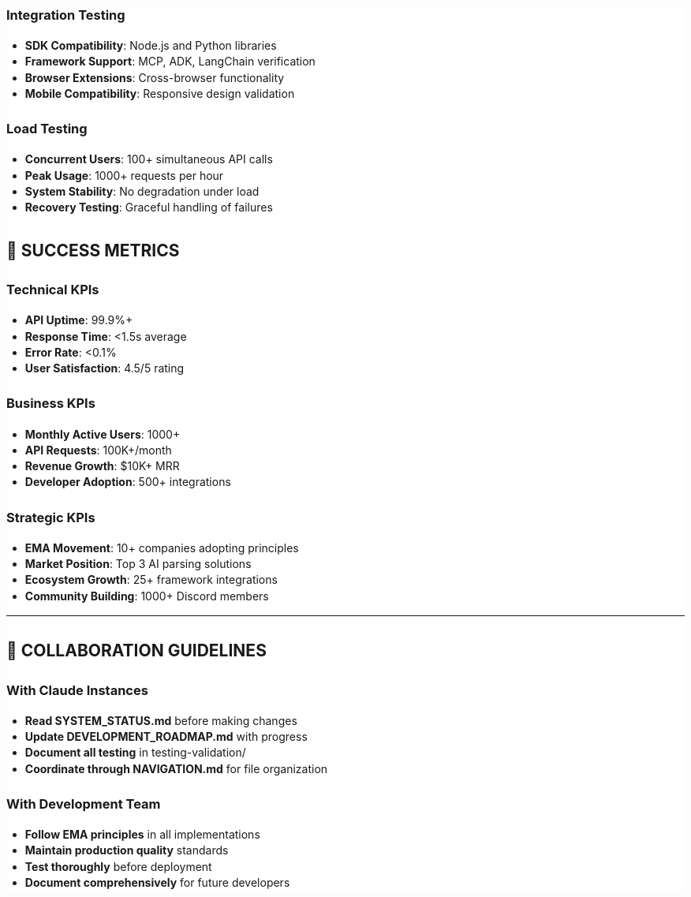 ### **Integration Testing**
- **SDK Compatibility**: Node.js and Python libraries
- **Framework Support**: MCP, ADK, LangChain verification
- **Browser Extensions**: Cross-browser functionality
- **Mobile Compatibility**: Responsive design validation

### **Load Testing**
- **Concurrent Users**: 100+ simultaneous API calls
- **Peak Usage**: 1000+ requests per hour
- **System Stability**: No degradation under load
- **Recovery Testing**: Graceful handling of failures

## 🎯 SUCCESS METRICS

### **Technical KPIs**
- **API Uptime**: 99.9%+
- **Response Time**: <1.5s average
- **Error Rate**: <0.1%
- **User Satisfaction**: 4.5/5 rating

### **Business KPIs**
- **Monthly Active Users**: 1000+
- **API Requests**: 100K+/month
- **Revenue Growth**: $10K+ MRR
- **Developer Adoption**: 500+ integrations

### **Strategic KPIs**
- **EMA Movement**: 10+ companies adopting principles
- **Market Position**: Top 3 AI parsing solutions
- **Ecosystem Growth**: 25+ framework integrations
- **Community Building**: 1000+ Discord members

---

## 🤝 COLLABORATION GUIDELINES

### **With Claude Instances**
- **Read SYSTEM_STATUS.md** before making changes
- **Update DEVELOPMENT_ROADMAP.md** with progress
- **Document all testing** in testing-validation/
- **Coordinate through NAVIGATION.md** for file organization

### **With Development Team**
- **Follow EMA principles** in all implementations
- **Maintain production quality** standards
- **Test thoroughly** before deployment
- **Document comprehensively** for future developers
